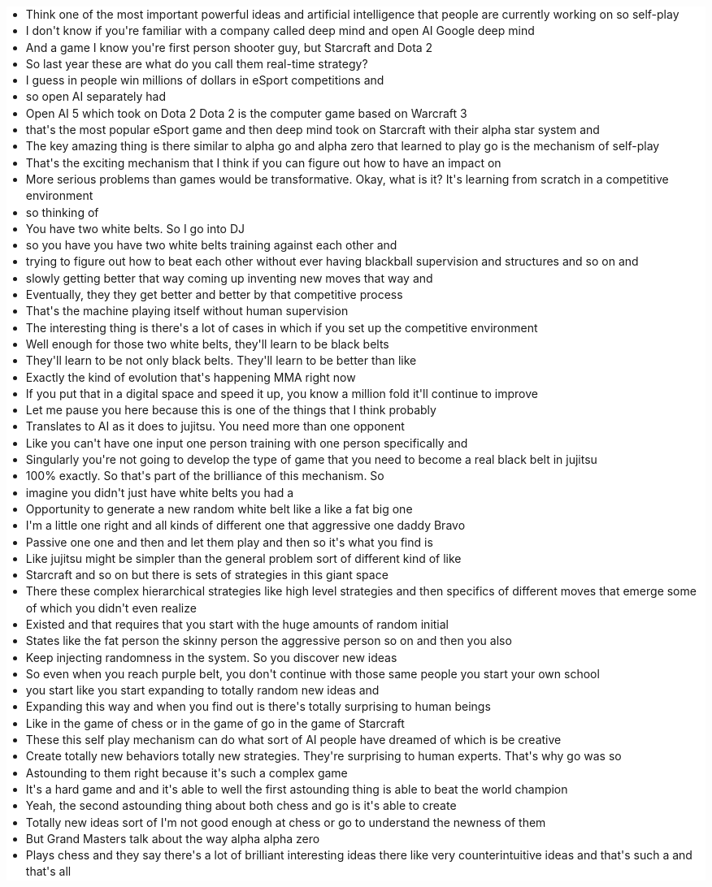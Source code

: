 *  Think one of the most important powerful ideas and artificial intelligence that people are currently working on so self-play
*  I don't know if you're familiar with a company called deep mind and open AI Google deep mind
*  And a game I know you're first person shooter guy, but Starcraft and Dota 2
*  So last year these are what do you call them real-time strategy?
*  I guess in people win millions of dollars in eSport competitions and
*  so open AI separately had
*  Open AI 5 which took on Dota 2 Dota 2 is the computer game based on Warcraft 3
*  that's the most popular eSport game and then deep mind took on Starcraft with their alpha star system and
*  The key amazing thing is there similar to alpha go and alpha zero that learned to play go is the mechanism of self-play
*  That's the exciting mechanism that I think if you can figure out how to have an impact on
*  More serious problems than games would be transformative. Okay, what is it? It's learning from scratch in a competitive environment
*  so thinking of
*  You have two white belts. So I go into DJ
*  so you have you have two white belts training against each other and
*  trying to figure out how to beat each other without ever having blackball supervision and structures and so on and
*  slowly getting better that way coming up inventing new moves that way and
*  Eventually, they they get better and better by that competitive process
*  That's the machine playing itself without human supervision
*  The interesting thing is there's a lot of cases in which if you set up the competitive environment
*  Well enough for those two white belts, they'll learn to be black belts
*  They'll learn to be not only black belts. They'll learn to be better than like
*  Exactly the kind of evolution that's happening MMA right now
*  If you put that in a digital space and speed it up, you know a million fold it'll continue to improve
*  Let me pause you here because this is one of the things that I think probably
*  Translates to AI as it does to jujitsu. You need more than one opponent
*  Like you can't have one input one person training with one person specifically and
*  Singularly you're not going to develop the type of game that you need to become a real black belt in jujitsu
*  100% exactly. So that's part of the brilliance of this mechanism. So
*  imagine you didn't just have white belts you had a
*  Opportunity to generate a new random white belt like a like a fat big one
*  I'm a little one right and all kinds of different one that aggressive one daddy Bravo
*  Passive one one and then and let them play and then so it's what you find is
*  Like jujitsu might be simpler than the general problem sort of different kind of like
*  Starcraft and so on but there is sets of strategies in this giant space
*  There these complex hierarchical strategies like high level strategies and then specifics of different moves that emerge some of which you didn't even realize
*  Existed and that requires that you start with the huge amounts of random initial
*  States like the fat person the skinny person the aggressive person so on and then you also
*  Keep injecting randomness in the system. So you discover new ideas
*  So even when you reach purple belt, you don't continue with those same people you start your own school
*  you start like you start expanding to totally random new ideas and
*  Expanding this way and when you find out is there's totally surprising to human beings
*  Like in the game of chess or in the game of go in the game of Starcraft
*  These this self play mechanism can do what sort of AI people have dreamed of which is be creative
*  Create totally new behaviors totally new strategies. They're surprising to human experts. That's why go was so
*  Astounding to them right because it's such a complex game
*  It's a hard game and and it's able to well the first astounding thing is able to beat the world champion
*  Yeah, the second astounding thing about both chess and go is it's able to create
*  Totally new ideas sort of I'm not good enough at chess or go to understand the newness of them
*  But Grand Masters talk about the way alpha alpha zero
*  Plays chess and they say there's a lot of brilliant interesting ideas there like very counterintuitive ideas and that's such a and that's all